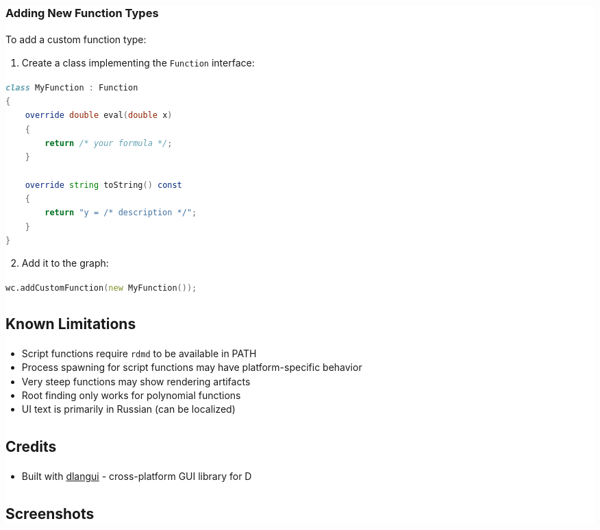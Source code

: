 ### Adding New Function Types

To add a custom function type:

1. Create a class implementing the `Function` interface:
```d
class MyFunction : Function
{
    override double eval(double x)
    {
        return /* your formula */;
    }
    
    override string toString() const
    {
        return "y = /* description */";
    }
}
```

2. Add it to the graph:
```d
wc.addCustomFunction(new MyFunction());
```

## Known Limitations

- Script functions require `rdmd` to be available in PATH
- Process spawning for script functions may have platform-specific behavior
- Very steep functions may show rendering artifacts
- Root finding only works for polynomial functions
- UI text is primarily in Russian (can be localized)

## Credits

- Built with [dlangui](https://github.com/buggins/dlangui) - cross-platform GUI library for D

## Screenshots
